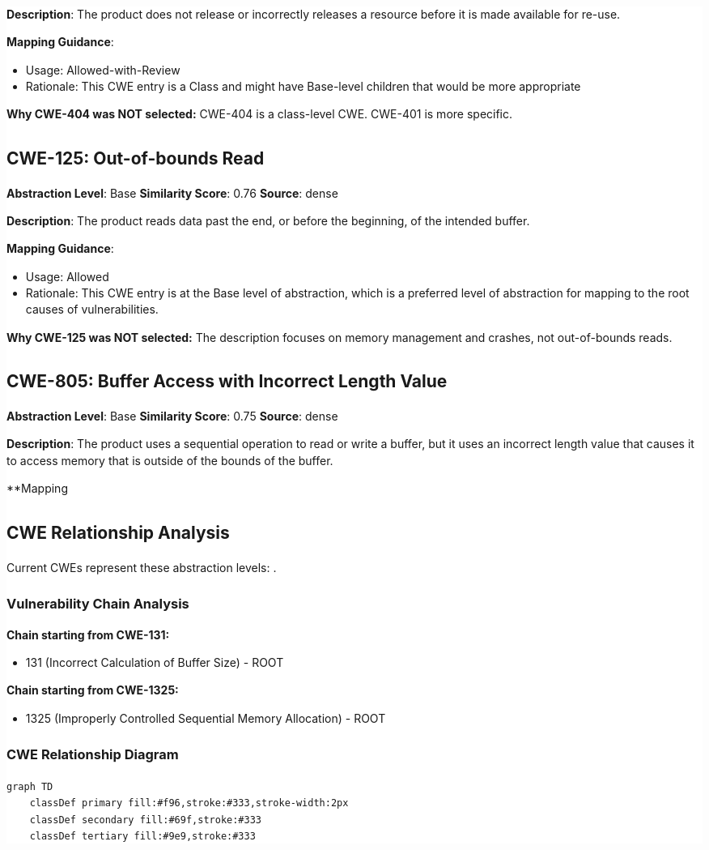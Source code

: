 **Description**:
The product does not release or incorrectly releases a resource before it is made available for re-use.

**Mapping Guidance**:
- Usage: Allowed-with-Review
- Rationale: This CWE entry is a Class and might have Base-level children that would be more appropriate

**Why CWE-404 was NOT selected:** CWE-404 is a class-level CWE. CWE-401 is more specific.

## CWE-125: Out-of-bounds Read
**Abstraction Level**: Base
**Similarity Score**: 0.76
**Source**: dense

**Description**:
The product reads data past the end, or before the beginning, of the intended buffer.

**Mapping Guidance**:
- Usage: Allowed
- Rationale: This CWE entry is at the Base level of abstraction, which is a preferred level of abstraction for mapping to the root causes of vulnerabilities.

**Why CWE-125 was NOT selected:** The description focuses on memory management and crashes, not out-of-bounds reads.

## CWE-805: Buffer Access with Incorrect Length Value
**Abstraction Level**: Base
**Similarity Score**: 0.75
**Source**: dense

**Description**:
The product uses a sequential operation to read or write a buffer, but it uses an incorrect length value that causes it to access memory that is outside of the bounds of the buffer.

**Mapping


## CWE Relationship Analysis

Current CWEs represent these abstraction levels: .


### Vulnerability Chain Analysis

**Chain starting from CWE-131:**
- 131 (Incorrect Calculation of Buffer Size) - ROOT


**Chain starting from CWE-1325:**
- 1325 (Improperly Controlled Sequential Memory Allocation) - ROOT



### CWE Relationship Diagram

```mermaid
graph TD
    classDef primary fill:#f96,stroke:#333,stroke-width:2px
    classDef secondary fill:#69f,stroke:#333
    classDef tertiary fill:#9e9,stroke:#333
```